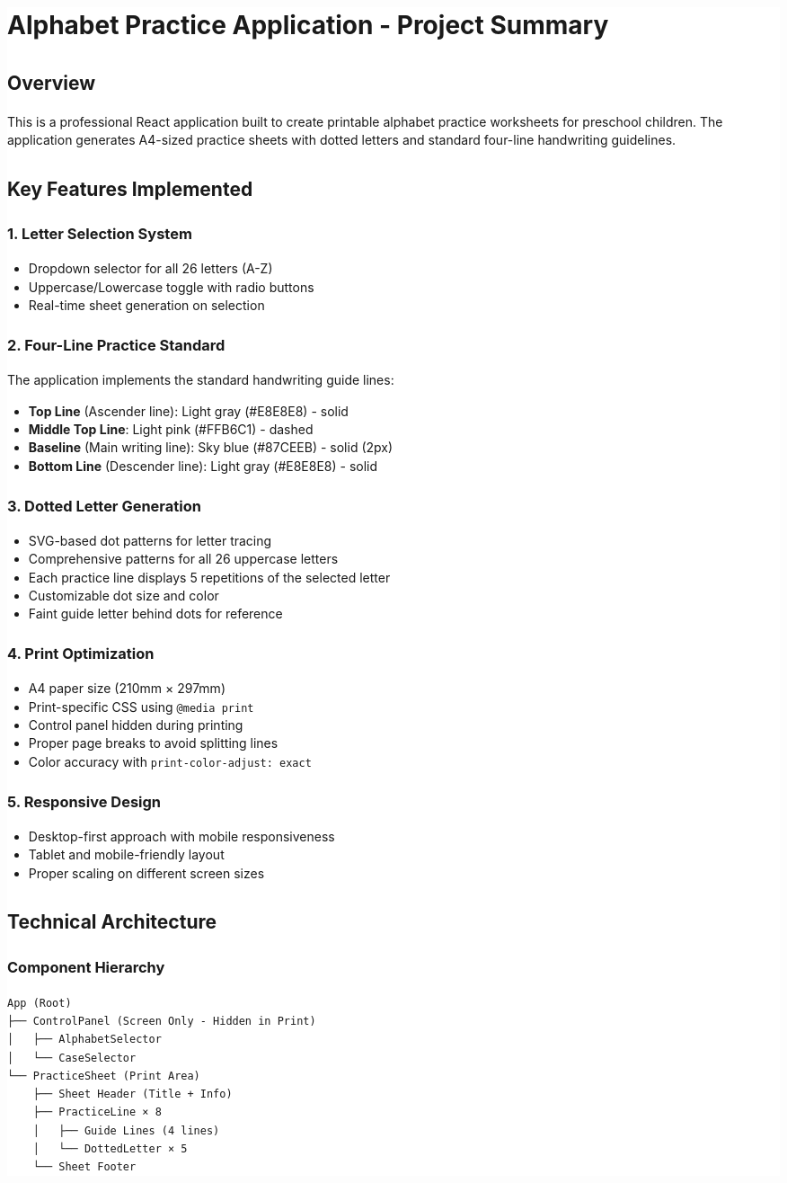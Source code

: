 # Alphabet Practice Application - Project Summary

## Overview
This is a professional React application built to create printable alphabet practice worksheets for preschool children. The application generates A4-sized practice sheets with dotted letters and standard four-line handwriting guidelines.

## Key Features Implemented

### 1. **Letter Selection System**
- Dropdown selector for all 26 letters (A-Z)
- Uppercase/Lowercase toggle with radio buttons
- Real-time sheet generation on selection

### 2. **Four-Line Practice Standard**
The application implements the standard handwriting guide lines:
- **Top Line** (Ascender line): Light gray (#E8E8E8) - solid
- **Middle Top Line**: Light pink (#FFB6C1) - dashed
- **Baseline** (Main writing line): Sky blue (#87CEEB) - solid (2px)
- **Bottom Line** (Descender line): Light gray (#E8E8E8) - solid

### 3. **Dotted Letter Generation**
- SVG-based dot patterns for letter tracing
- Comprehensive patterns for all 26 uppercase letters
- Each practice line displays 5 repetitions of the selected letter
- Customizable dot size and color
- Faint guide letter behind dots for reference

### 4. **Print Optimization**
- A4 paper size (210mm × 297mm)
- Print-specific CSS using `@media print`
- Control panel hidden during printing
- Proper page breaks to avoid splitting lines
- Color accuracy with `print-color-adjust: exact`

### 5. **Responsive Design**
- Desktop-first approach with mobile responsiveness
- Tablet and mobile-friendly layout
- Proper scaling on different screen sizes

## Technical Architecture

### Component Hierarchy
```
App (Root)
├── ControlPanel (Screen Only - Hidden in Print)
│   ├── AlphabetSelector
│   └── CaseSelector
└── PracticeSheet (Print Area)
    ├── Sheet Header (Title + Info)
    ├── PracticeLine × 8
    │   ├── Guide Lines (4 lines)
    │   └── DottedLetter × 5
    └── Sheet Footer
```
